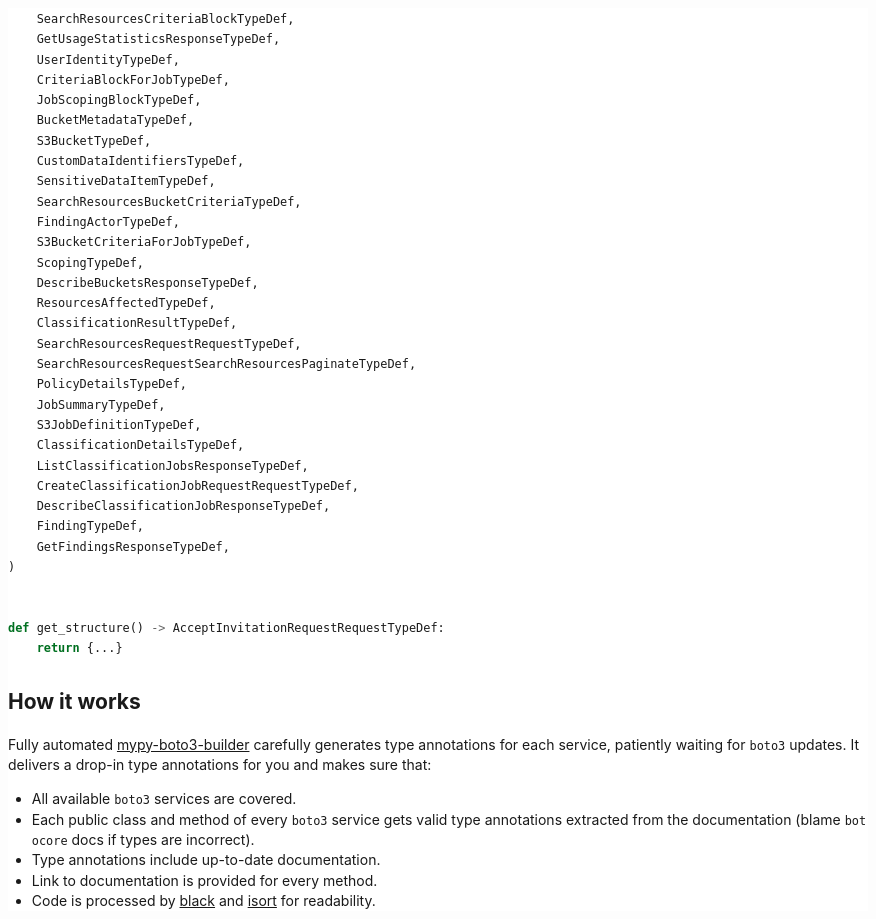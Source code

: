 ```python
    SearchResourcesCriteriaBlockTypeDef,
    GetUsageStatisticsResponseTypeDef,
    UserIdentityTypeDef,
    CriteriaBlockForJobTypeDef,
    JobScopingBlockTypeDef,
    BucketMetadataTypeDef,
    S3BucketTypeDef,
    CustomDataIdentifiersTypeDef,
    SensitiveDataItemTypeDef,
    SearchResourcesBucketCriteriaTypeDef,
    FindingActorTypeDef,
    S3BucketCriteriaForJobTypeDef,
    ScopingTypeDef,
    DescribeBucketsResponseTypeDef,
    ResourcesAffectedTypeDef,
    ClassificationResultTypeDef,
    SearchResourcesRequestRequestTypeDef,
    SearchResourcesRequestSearchResourcesPaginateTypeDef,
    PolicyDetailsTypeDef,
    JobSummaryTypeDef,
    S3JobDefinitionTypeDef,
    ClassificationDetailsTypeDef,
    ListClassificationJobsResponseTypeDef,
    CreateClassificationJobRequestRequestTypeDef,
    DescribeClassificationJobResponseTypeDef,
    FindingTypeDef,
    GetFindingsResponseTypeDef,
)


def get_structure() -> AcceptInvitationRequestRequestTypeDef:
    return {...}
```

<a id="how-it-works"></a>

## How it works

Fully automated
[mypy-boto3-builder](https://github.com/youtype/mypy_boto3_builder) carefully
generates type annotations for each service, patiently waiting for `boto3`
updates. It delivers a drop-in type annotations for you and makes sure that:

- All available `boto3` services are covered.
- Each public class and method of every `boto3` service gets valid type
  annotations extracted from the documentation (blame `botocore` docs if types
  are incorrect).
- Type annotations include up-to-date documentation.
- Link to documentation is provided for every method.
- Code is processed by [black](https://github.com/psf/black) and
  [isort](https://github.com/PyCQA/isort) for readability.
